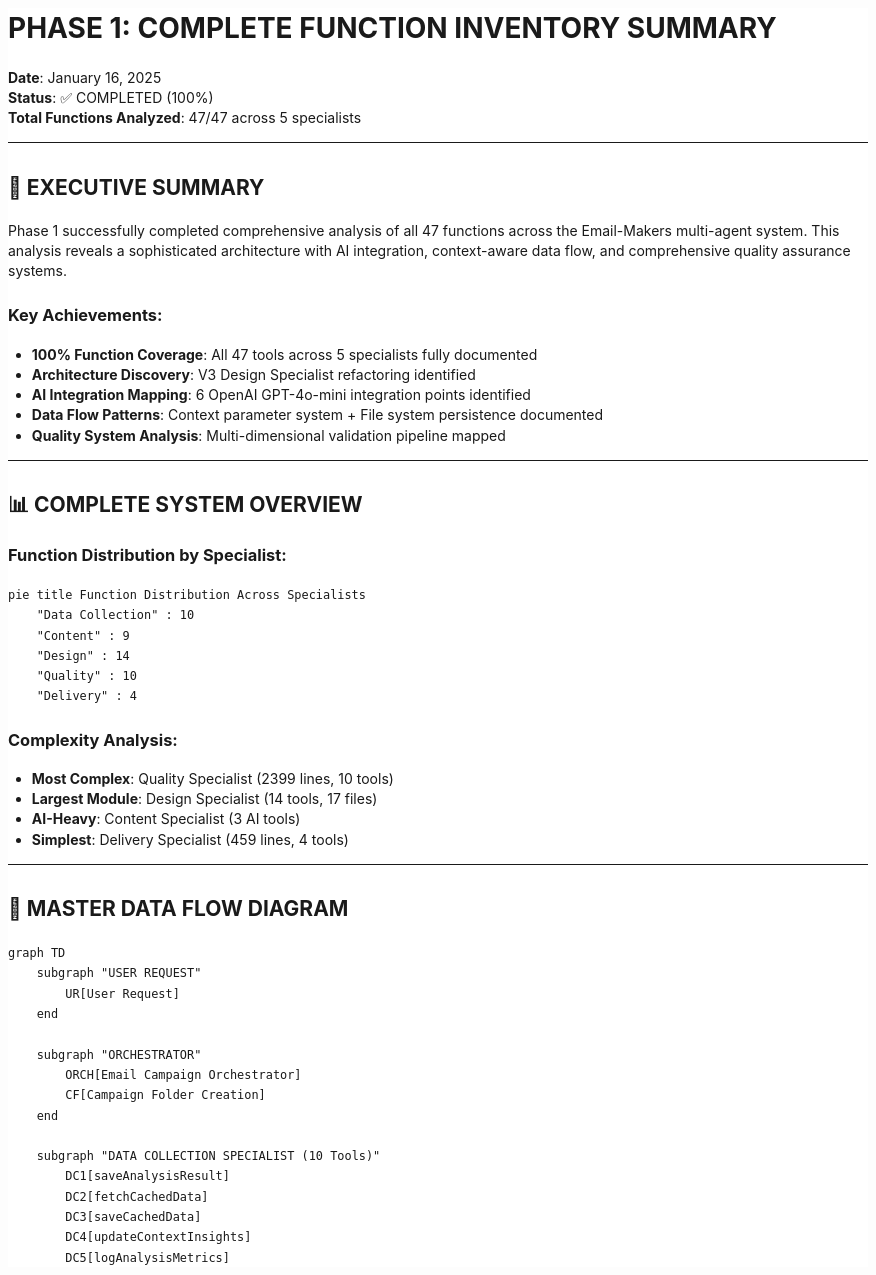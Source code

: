 # PHASE 1: COMPLETE FUNCTION INVENTORY SUMMARY

**Date**: January 16, 2025  
**Status**: ✅ COMPLETED (100%)  
**Total Functions Analyzed**: 47/47 across 5 specialists

---

## 🎯 EXECUTIVE SUMMARY

Phase 1 successfully completed comprehensive analysis of all 47 functions across the Email-Makers multi-agent system. This analysis reveals a sophisticated architecture with AI integration, context-aware data flow, and comprehensive quality assurance systems.

### Key Achievements:
- **100% Function Coverage**: All 47 tools across 5 specialists fully documented
- **Architecture Discovery**: V3 Design Specialist refactoring identified
- **AI Integration Mapping**: 6 OpenAI GPT-4o-mini integration points identified
- **Data Flow Patterns**: Context parameter system + File system persistence documented
- **Quality System Analysis**: Multi-dimensional validation pipeline mapped

---

## 📊 COMPLETE SYSTEM OVERVIEW

### Function Distribution by Specialist:
```mermaid
pie title Function Distribution Across Specialists
    "Data Collection" : 10
    "Content" : 9
    "Design" : 14
    "Quality" : 10
    "Delivery" : 4
```

### Complexity Analysis:
- **Most Complex**: Quality Specialist (2399 lines, 10 tools)
- **Largest Module**: Design Specialist (14 tools, 17 files)
- **AI-Heavy**: Content Specialist (3 AI tools)
- **Simplest**: Delivery Specialist (459 lines, 4 tools)

---

## 🔄 MASTER DATA FLOW DIAGRAM

```mermaid
graph TD
    subgraph "USER REQUEST"
        UR[User Request]
    end
    
    subgraph "ORCHESTRATOR"
        ORCH[Email Campaign Orchestrator]
        CF[Campaign Folder Creation]
    end
    
    subgraph "DATA COLLECTION SPECIALIST (10 Tools)"
        DC1[saveAnalysisResult]
        DC2[fetchCachedData]
        DC3[saveCachedData]
        DC4[updateContextInsights]
        DC5[logAnalysisMetrics]
```